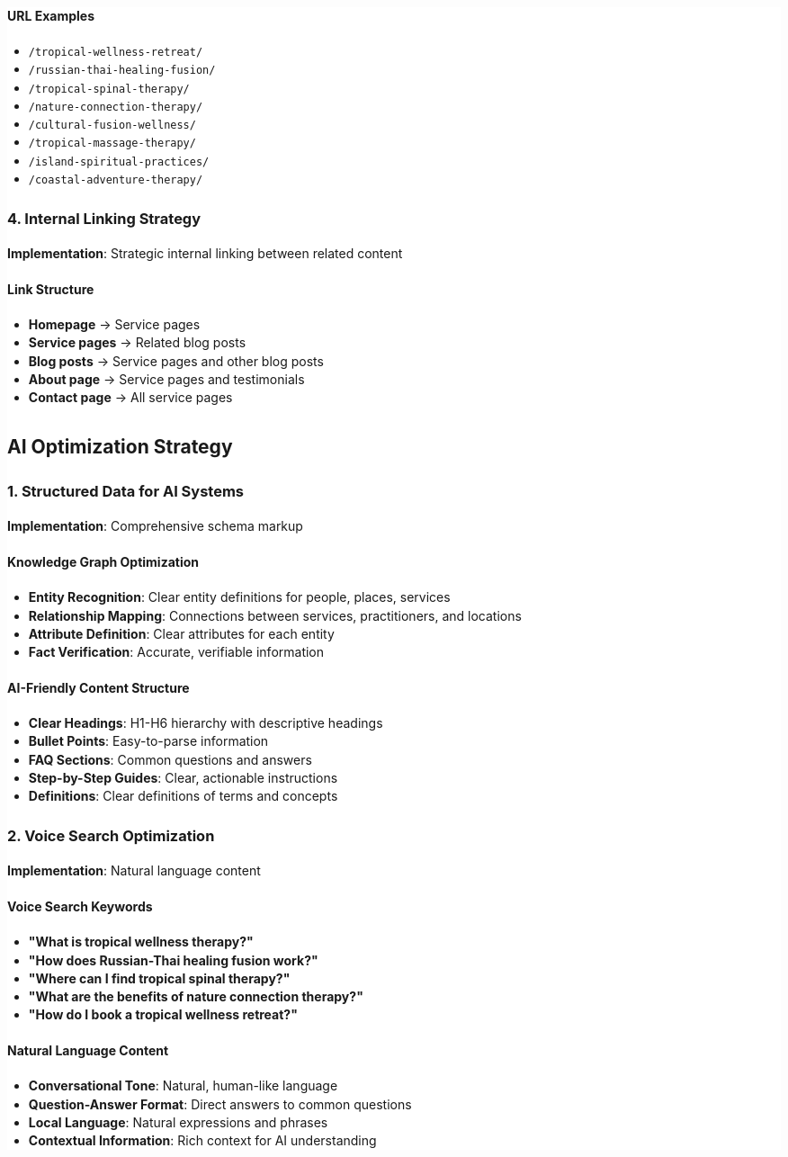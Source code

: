 #### URL Examples
- `/tropical-wellness-retreat/`
- `/russian-thai-healing-fusion/`
- `/tropical-spinal-therapy/`
- `/nature-connection-therapy/`
- `/cultural-fusion-wellness/`
- `/tropical-massage-therapy/`
- `/island-spiritual-practices/`
- `/coastal-adventure-therapy/`

### 4. Internal Linking Strategy
**Implementation**: Strategic internal linking between related content

#### Link Structure
- **Homepage** → Service pages
- **Service pages** → Related blog posts
- **Blog posts** → Service pages and other blog posts
- **About page** → Service pages and testimonials
- **Contact page** → All service pages

## AI Optimization Strategy

### 1. Structured Data for AI Systems
**Implementation**: Comprehensive schema markup

#### Knowledge Graph Optimization
- **Entity Recognition**: Clear entity definitions for people, places, services
- **Relationship Mapping**: Connections between services, practitioners, and locations
- **Attribute Definition**: Clear attributes for each entity
- **Fact Verification**: Accurate, verifiable information

#### AI-Friendly Content Structure
- **Clear Headings**: H1-H6 hierarchy with descriptive headings
- **Bullet Points**: Easy-to-parse information
- **FAQ Sections**: Common questions and answers
- **Step-by-Step Guides**: Clear, actionable instructions
- **Definitions**: Clear definitions of terms and concepts

### 2. Voice Search Optimization
**Implementation**: Natural language content

#### Voice Search Keywords
- **"What is tropical wellness therapy?"**
- **"How does Russian-Thai healing fusion work?"**
- **"Where can I find tropical spinal therapy?"**
- **"What are the benefits of nature connection therapy?"**
- **"How do I book a tropical wellness retreat?"**

#### Natural Language Content
- **Conversational Tone**: Natural, human-like language
- **Question-Answer Format**: Direct answers to common questions
- **Local Language**: Natural expressions and phrases
- **Contextual Information**: Rich context for AI understanding
